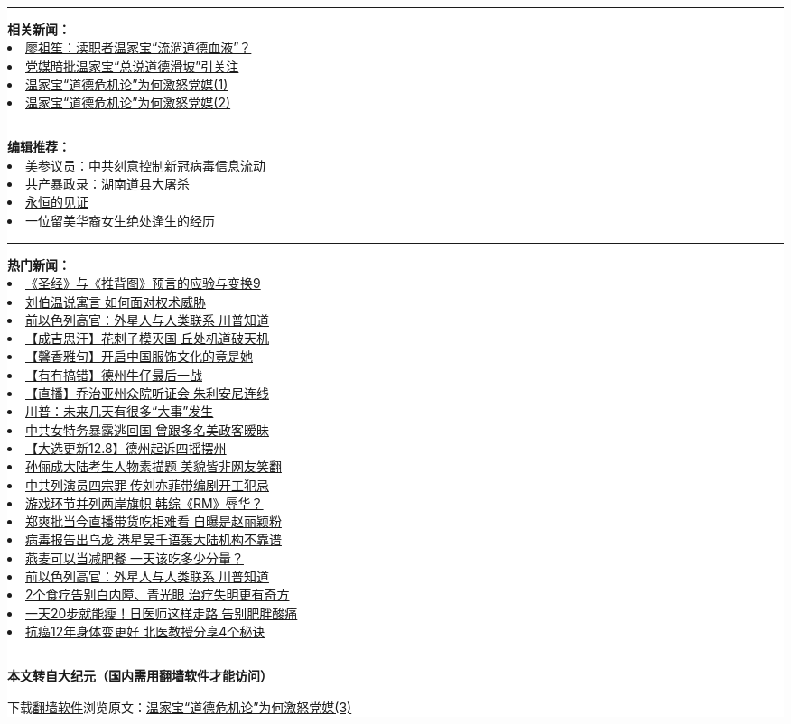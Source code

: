   <p>  	  <hr>      <strong>相关新闻：</strong>  <li><a href="/gb/10/2/28/n2830806.md#1">廖祖笙：渎职者温家宝“流淌道德血液”？</a></li>  <li><a href="/gb/11/11/1/n3417421.md#1">党媒暗批温家宝“总说道德滑坡”引关注</a></li>  <li><a href="/gb/11/11/12/n3428845.md#1">温家宝“道德危机论”为何激怒党媒(1)</a></li>  <li><a href="/gb/11/11/13/n3429209.md#1">温家宝“道德危机论”为何激怒党媒(2)</a></li>  <hr>      <strong>编辑推荐：</strong>  <li><a href="/gb/20/2/22/n11887949.md#1">美参议员：中共刻意控制新冠病毒信息流动</a></li>  <li><a href="/gb/18/12/29/n10939788.md#1" target="_blank">共产暴政录：湖南道县大屠杀</a></li><li><a href="https://github.com/ijbtww307/www/blob/master/README.md?dfh#9" target="_blank">永恒的见证</a></li><li><a href="/gb/15/11/14/n4573690.md#1" target="_blank">一位留美华裔女生绝处逢生的经历</a></li>  <hr>    <strong>热门新闻：</strong>  <li><a href="/gb/20/10/3/n12449841.md#1">《圣经》与《推背图》预言的应验与变换9</a></li>  <li><a href="/gb/20/11/27/n12580382.md#1">刘伯温说寓言 如何面对权术威胁</a></li>  <li><a href="/gb/20/12/9/n12606110.md#1">前以色列高官：外星人与人类联系 川普知道</a></li>  <li><a href="/gb/20/11/20/n12563507.md#1">【成吉思汗】花剌子模灭国 丘处机道破天机</a></li>  <li><a href="/gb/20/12/4/n12596113.md#1">【馨香雅句】开启中国服饰文化的竟是她</a></li>  <li><a href="/gb/20/12/9/n12607373.md#1">【有冇搞错】德州牛仔最后一战</a></li>  <li><a href="/gb/20/12/10/n12609625.md#1">【直播】乔治亚州众院听证会 朱利安尼连线</a></li>  <li><a href="/gb/20/12/7/n12602384.md#1">川普：未来几天有很多“大事”发生</a></li>  <li><a href="/gb/20/12/8/n12604360.md#1">中共女特务暴露逃回国 曾跟多名美政客暧昧</a></li>  <li><a href="/gb/20/12/8/n12603635.md#1">【大选更新12.8】德州起诉四摇摆州</a></li>  <li><a href="/gb/20/12/7/n12602498.md#1">孙俪成大陆考生人物素描题 美貌皆非网友笑翻</a></li>  <li><a href="/gb/20/12/9/n12607515.md#1">中共列演员四宗罪 传刘亦菲带编剧开工犯忌</a></li>  <li><a href="/gb/20/12/7/n12602271.md#1">游戏环节并列两岸旗帜 韩综《RM》辱华？</a></li>  <li><a href="/gb/20/12/9/n12605082.md#1">郑爽批当今直播带货吃相难看 自曝是赵丽颖粉</a></li>  <li><a href="/gb/20/12/8/n12604566.md#1">病毒报告出乌龙 港星吴千语轰大陆机构不靠谱</a></li>  <li><a href="/gb/20/12/2/n12590942.md#1">燕麦可以当减肥餐  一天该吃多少分量？</a></li>  <li><a href="/gb/20/12/9/n12606110.md#1">前以色列高官：外星人与人类联系 川普知道</a></li>  <li><a href="/gb/20/12/7/n12601879.md#1">2个食疗告别白内障、青光眼 治疗失明更有奇方</a></li>  <li><a href="/gb/20/12/3/n12594093.md#1">一天20步就能瘦！日医师这样走路 告别肥胖酸痛</a></li>  <li><a href="/gb/20/12/4/n12594856.md#1">抗癌12年身体变更好 北医教授分享4个秘诀</a></li>  <hr>    <strong>本文转自<a href="https://www.epochtimes.com">大纪元</a>（国内需用<a href="https://github.com/bannedbook/fanqiang/wiki">翻墙软件</a>才能访问）</strong><p>下载<a href="https://github.com/bannedbook/fanqiang/wiki">翻墙软件</a>浏览原文：<a href="https://www.epochtimes.com/gb/11/11/13/n3429379.htm">温家宝“道德危机论”为何激怒党媒(3)</a></p>